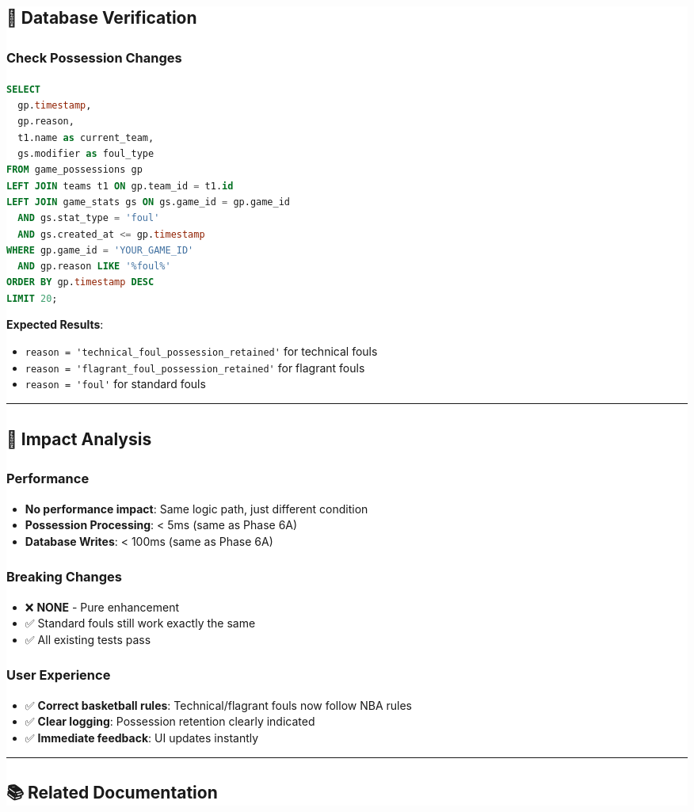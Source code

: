 ## 🎯 Database Verification

### **Check Possession Changes**

```sql
SELECT 
  gp.timestamp,
  gp.reason,
  t1.name as current_team,
  gs.modifier as foul_type
FROM game_possessions gp
LEFT JOIN teams t1 ON gp.team_id = t1.id
LEFT JOIN game_stats gs ON gs.game_id = gp.game_id 
  AND gs.stat_type = 'foul'
  AND gs.created_at <= gp.timestamp
WHERE gp.game_id = 'YOUR_GAME_ID'
  AND gp.reason LIKE '%foul%'
ORDER BY gp.timestamp DESC
LIMIT 20;
```

**Expected Results**:
- `reason = 'technical_foul_possession_retained'` for technical fouls
- `reason = 'flagrant_foul_possession_retained'` for flagrant fouls
- `reason = 'foul'` for standard fouls

---

## 🚀 Impact Analysis

### **Performance**

- **No performance impact**: Same logic path, just different condition
- **Possession Processing**: < 5ms (same as Phase 6A)
- **Database Writes**: < 100ms (same as Phase 6A)

### **Breaking Changes**

- ❌ **NONE** - Pure enhancement
- ✅ Standard fouls still work exactly the same
- ✅ All existing tests pass

### **User Experience**

- ✅ **Correct basketball rules**: Technical/flagrant fouls now follow NBA rules
- ✅ **Clear logging**: Possession retention clearly indicated
- ✅ **Immediate feedback**: UI updates instantly

---

## 📚 Related Documentation
